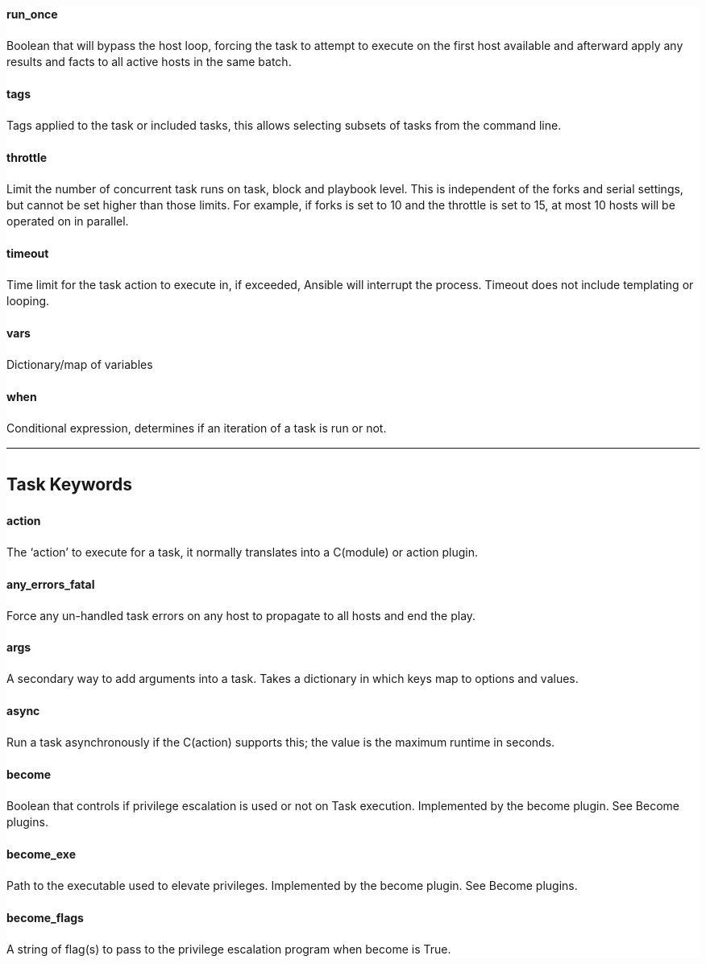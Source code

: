 #### run_once
Boolean that will bypass the host loop, forcing the task to attempt to execute on the first host available and afterward apply any results and facts to all active hosts in the same batch.

#### tags
Tags applied to the task or included tasks, this allows selecting subsets of tasks from the command line.

#### throttle
Limit the number of concurrent task runs on task, block and playbook level. This is independent of the forks and serial settings, but cannot be set higher than those limits. For example, if forks is set to 10 and the throttle is set to 15, at most 10 hosts will be operated on in parallel.

#### timeout
Time limit for the task action to execute in, if exceeded, Ansible will interrupt the process. Timeout does not include templating or looping.

#### vars
Dictionary/map of variables

#### when
Conditional expression, determines if an iteration of a task is run or not.

---
## Task Keywords

#### action
The ‘action’ to execute for a task, it normally translates into a C(module) or action plugin.

#### any_errors_fatal
Force any un-handled task errors on any host to propagate to all hosts and end the play.

#### args
A secondary way to add arguments into a task. Takes a dictionary in which keys map to options and values.

#### async
Run a task asynchronously if the C(action) supports this; the value is the maximum runtime in seconds.

#### become
Boolean that controls if privilege escalation is used or not on Task execution. Implemented by the become plugin. See Become plugins.

#### become_exe
Path to the executable used to elevate privileges. Implemented by the become plugin. See Become plugins.

#### become_flags
A string of flag(s) to pass to the privilege escalation program when become is True.
